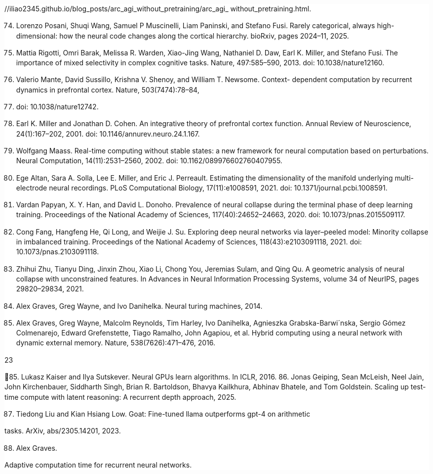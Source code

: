 //iliao2345.github.io/blog_posts/arc_agi_without_pretraining/arc_agi_
without_pretraining.html.

74. Lorenzo Posani, Shuqi Wang, Samuel P Muscinelli, Liam Paninski, and Stefano Fusi.
Rarely categorical, always high-dimensional: how the neural code changes along the cortical
hierarchy. bioRxiv, pages 2024–11, 2025.

75. Mattia Rigotti, Omri Barak, Melissa R. Warden, Xiao-Jing Wang, Nathaniel D. Daw, Earl K.
Miller, and Stefano Fusi. The importance of mixed selectivity in complex cognitive tasks.
Nature, 497:585–590, 2013. doi: 10.1038/nature12160.

76. Valerio Mante, David Sussillo, Krishna V. Shenoy, and William T. Newsome. Context-
dependent computation by recurrent dynamics in prefrontal cortex. Nature, 503(7474):78–84,
2013. doi: 10.1038/nature12742.

77. Earl K. Miller and Jonathan D. Cohen. An integrative theory of prefrontal cortex function.
Annual Review of Neuroscience, 24(1):167–202, 2001. doi: 10.1146/annurev.neuro.24.1.167.
78. Wolfgang Maass. Real-time computing without stable states: a new framework for neural
computation based on perturbations. Neural Computation, 14(11):2531–2560, 2002. doi:
10.1162/089976602760407955.

79. Ege Altan, Sara A. Solla, Lee E. Miller, and Eric J. Perreault. Estimating the dimensionality
of the manifold underlying multi-electrode neural recordings. PLoS Computational Biology,
17(11):e1008591, 2021. doi: 10.1371/journal.pcbi.1008591.

80. Vardan Papyan, X. Y. Han, and David L. Donoho. Prevalence of neural collapse during the
terminal phase of deep learning training. Proceedings of the National Academy of Sciences,
117(40):24652–24663, 2020. doi: 10.1073/pnas.2015509117.

81. Cong Fang, Hangfeng He, Qi Long, and Weijie J. Su. Exploring deep neural networks via
layer–peeled model: Minority collapse in imbalanced training. Proceedings of the National
Academy of Sciences, 118(43):e2103091118, 2021. doi: 10.1073/pnas.2103091118.

82. Zhihui Zhu, Tianyu Ding, Jinxin Zhou, Xiao Li, Chong You, Jeremias Sulam, and Qing Qu.
A geometric analysis of neural collapse with unconstrained features. In Advances in Neural
Information Processing Systems, volume 34 of NeurIPS, pages 29820–29834, 2021.

83. Alex Graves, Greg Wayne, and Ivo Danihelka. Neural turing machines, 2014.
84. Alex Graves, Greg Wayne, Malcolm Reynolds, Tim Harley, Ivo Danihelka, Agnieszka
Grabska-Barwi´nska, Sergio Gómez Colmenarejo, Edward Grefenstette, Tiago Ramalho, John
Agapiou, et al. Hybrid computing using a neural network with dynamic external memory.
Nature, 538(7626):471–476, 2016.

23

85. Lukasz Kaiser and Ilya Sutskever. Neural GPUs learn algorithms. In ICLR, 2016.
86. Jonas Geiping, Sean McLeish, Neel Jain, John Kirchenbauer, Siddharth Singh, Brian R.
Bartoldson, Bhavya Kailkhura, Abhinav Bhatele, and Tom Goldstein. Scaling up test-time
compute with latent reasoning: A recurrent depth approach, 2025.

87. Tiedong Liu and Kian Hsiang Low. Goat: Fine-tuned llama outperforms gpt-4 on arithmetic

tasks. ArXiv, abs/2305.14201, 2023.

88. Alex Graves.

Adaptive computation time for recurrent neural networks.
